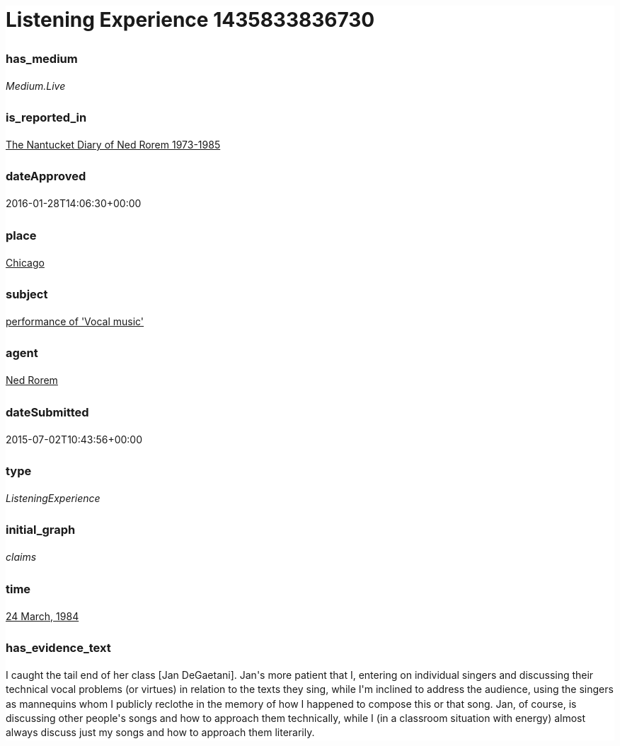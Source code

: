# Listening Experience 1435833836730

### has_medium


*Medium.Live*

### is_reported_in


[The Nantucket Diary of Ned Rorem 1973-1985](#The-Nantucket-Diary-of-Ned-Rorem-1973-1985)

### dateApproved


2016-01-28T14:06:30+00:00

### place


[Chicago](#Chicago)

### subject


[performance of 'Vocal music'](#performance-of-'Vocal-music')

### agent


[Ned Rorem](#Ned-Rorem)

### dateSubmitted


2015-07-02T10:43:56+00:00

### type


*ListeningExperience*

### initial_graph


*claims*

### time


[24 March, 1984](#24-March-1984)

### has_evidence_text


I caught the tail end of her class [Jan DeGaetani]. Jan's more patient that I, entering on individual singers and discussing their technical vocal problems (or virtues) in relation to the texts they sing, while I'm inclined to address the audience, using the singers as mannequins whom I publicly reclothe in the memory of how I happened to compose this or that song. Jan, of course, is discussing other people's songs and how to approach them technically, while I (in a classroom situation with energy) almost always discuss just my songs and how to approach them literarily. 
